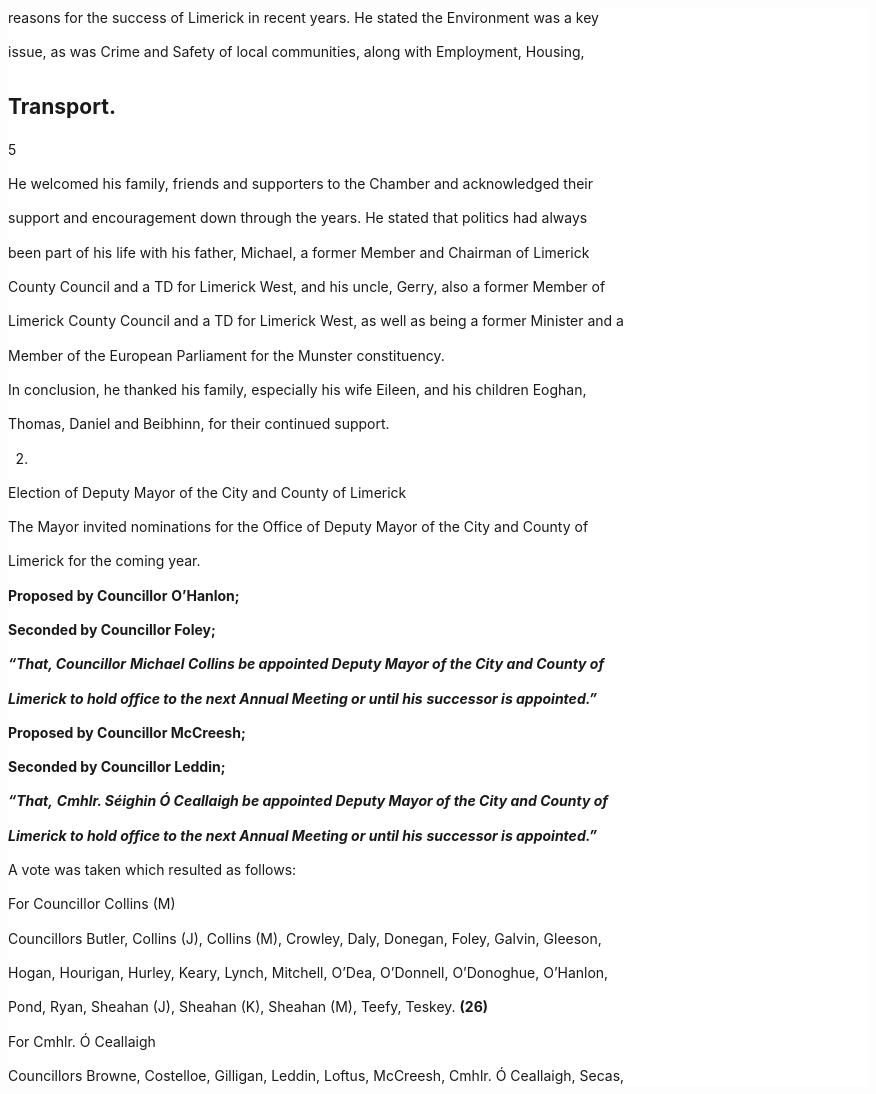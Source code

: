 reasons for the success of Limerick in recent years. He stated the Environment was a key

issue, as was Crime and Safety of local communities, along with Employment, Housing,

Transport.
---
5

He welcomed his family, friends and supporters to the Chamber and acknowledged their

support and encouragement down through the years. He stated that politics had always

been part of his life with his father, Michael, a former Member and Chairman of Limerick

County Council and a TD for Limerick West, and his uncle, Gerry, also a former Member of

Limerick County Council and a TD for Limerick West, as well as being a former Minister and a

Member of the European Parliament for the Munster constituency.

In conclusion, he thanked his family, especially his wife Eileen, and his children Eoghan,

Thomas, Daniel and Beibhinn, for their continued support.

2.

Election of Deputy Mayor of the City and County of Limerick

The Mayor invited nominations for the Office of Deputy Mayor of the City and County of

Limerick for the coming year.

**Proposed by Councillor** **O’Hanlon;**

**Seconded by Councillor Foley;**

***“That, Councillor*** ***Michael Collins be appointed Deputy Mayor of the City and County of***

***Limerick to hold office to the next Annual Meeting or until his*** ***successor is appointed.”***

**Proposed by Councillor McCreesh;**

**Seconded by Councillor Leddin;**

***“That,*** ***Cmhlr. Séighin Ó Ceallaigh be appointed Deputy Mayor of the City and County of***

***Limerick to hold office to the next Annual Meeting or until his*** ***successor is appointed.”***

A vote was taken which resulted as follows:

For Councillor Collins (M)

Councillors Butler, Collins (J), Collins (M), Crowley, Daly, Donegan, Foley, Galvin, Gleeson,

Hogan, Hourigan, Hurley, Keary, Lynch, Mitchell, O’Dea, O’Donnell, O’Donoghue, O’Hanlon,

Pond, Ryan, Sheahan (J), Sheahan (K), Sheahan (M), Teefy, Teskey. **(26)**

For Cmhlr. Ó Ceallaigh

Councillors Browne, Costelloe, Gilligan, Leddin, Loftus, McCreesh, Cmhlr. Ó Ceallaigh, Secas,
